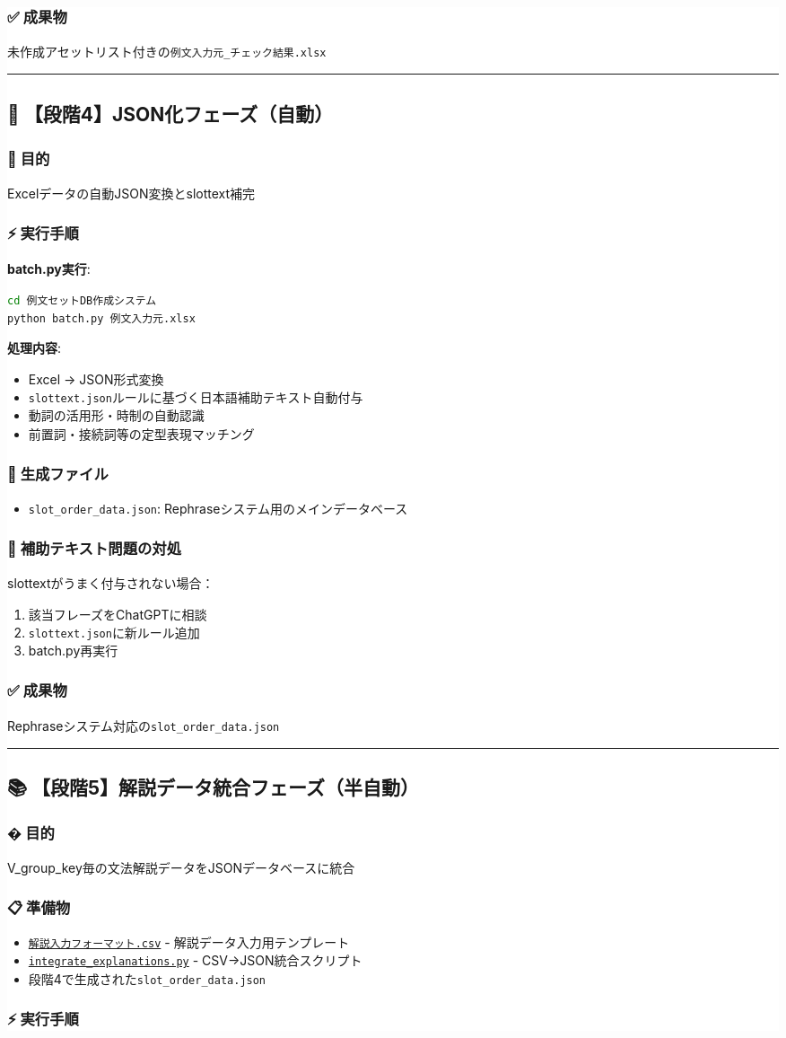 ### ✅ **成果物**
未作成アセットリスト付きの`例文入力元_チェック結果.xlsx`

---

## 🔄 **【段階4】JSON化フェーズ（自動）**

### 🎯 **目的**
Excelデータの自動JSON変換とslottext補完

### ⚡ **実行手順**

**batch.py実行**:
```bash
cd 例文セットDB作成システム
python batch.py 例文入力元.xlsx
```

**処理内容**:
- Excel → JSON形式変換
- `slottext.json`ルールに基づく日本語補助テキスト自動付与
- 動詞の活用形・時制の自動認識
- 前置詞・接続詞等の定型表現マッチング

### 📁 **生成ファイル**
- `slot_order_data.json`: Rephraseシステム用のメインデータベース

### 🚨 **補助テキスト問題の対処**
slottextがうまく付与されない場合：
1. 該当フレーズをChatGPTに相談
2. `slottext.json`に新ルール追加
3. batch.py再実行

### ✅ **成果物**
Rephraseシステム対応の`slot_order_data.json`

---

## 📚 **【段階5】解説データ統合フェーズ（半自動）**

### � **目的**
V_group_key毎の文法解説データをJSONデータベースに統合

### 📋 **準備物**
- [`解説入力フォーマット.csv`](解説入力フォーマット.csv) - 解説データ入力用テンプレート
- [`integrate_explanations.py`](integrate_explanations.py) - CSV→JSON統合スクリプト
- 段階4で生成された`slot_order_data.json`

### ⚡ **実行手順**
